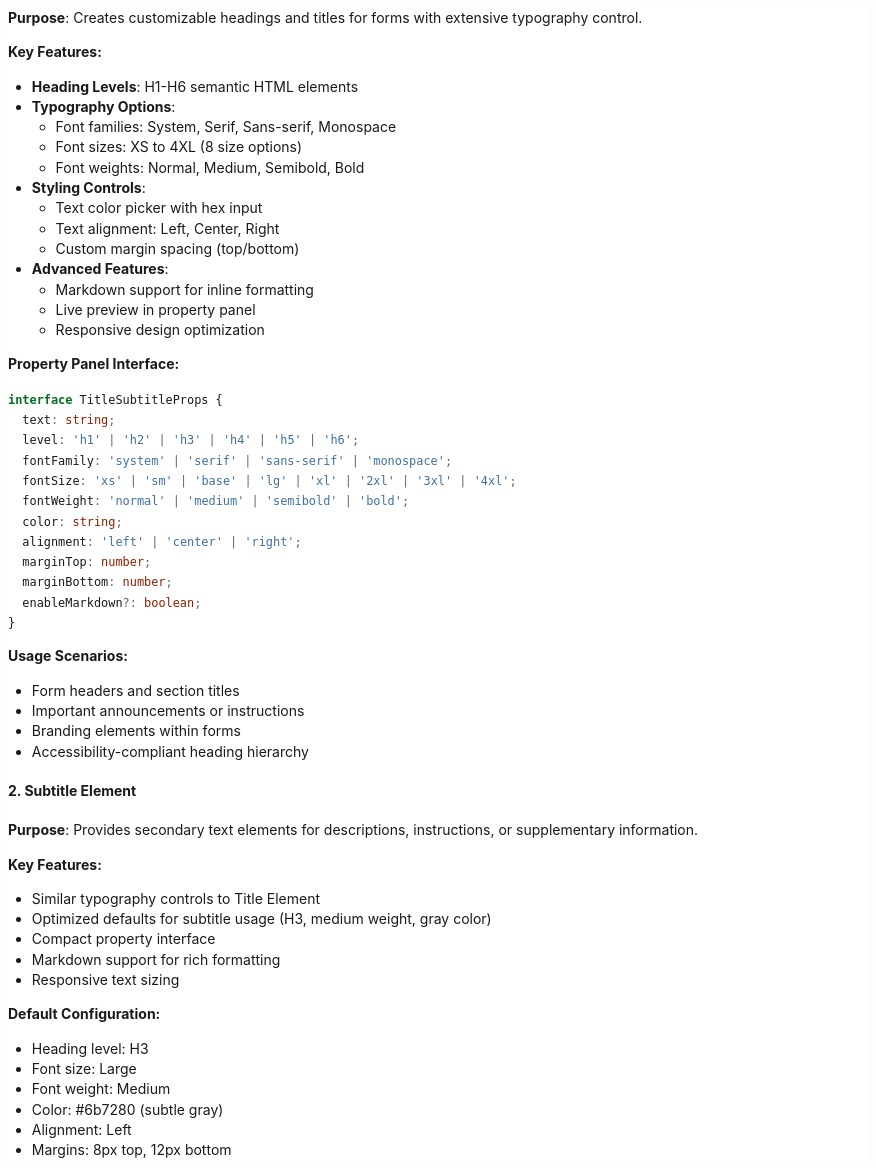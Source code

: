 **Purpose**: Creates customizable headings and titles for forms with extensive typography control.

**Key Features:**
- **Heading Levels**: H1-H6 semantic HTML elements
- **Typography Options**: 
  - Font families: System, Serif, Sans-serif, Monospace
  - Font sizes: XS to 4XL (8 size options)
  - Font weights: Normal, Medium, Semibold, Bold
- **Styling Controls**:
  - Text color picker with hex input
  - Text alignment: Left, Center, Right
  - Custom margin spacing (top/bottom)
- **Advanced Features**:
  - Markdown support for inline formatting
  - Live preview in property panel
  - Responsive design optimization

**Property Panel Interface:**
```typescript
interface TitleSubtitleProps {
  text: string;
  level: 'h1' | 'h2' | 'h3' | 'h4' | 'h5' | 'h6';
  fontFamily: 'system' | 'serif' | 'sans-serif' | 'monospace';
  fontSize: 'xs' | 'sm' | 'base' | 'lg' | 'xl' | '2xl' | '3xl' | '4xl';
  fontWeight: 'normal' | 'medium' | 'semibold' | 'bold';
  color: string;
  alignment: 'left' | 'center' | 'right';
  marginTop: number;
  marginBottom: number;
  enableMarkdown?: boolean;
}
```

**Usage Scenarios:**
- Form headers and section titles
- Important announcements or instructions
- Branding elements within forms
- Accessibility-compliant heading hierarchy

#### 2. Subtitle Element

**Purpose**: Provides secondary text elements for descriptions, instructions, or supplementary information.

**Key Features:**
- Similar typography controls to Title Element
- Optimized defaults for subtitle usage (H3, medium weight, gray color)
- Compact property interface
- Markdown support for rich formatting
- Responsive text sizing

**Default Configuration:**
- Heading level: H3
- Font size: Large
- Font weight: Medium
- Color: #6b7280 (subtle gray)
- Alignment: Left
- Margins: 8px top, 12px bottom

